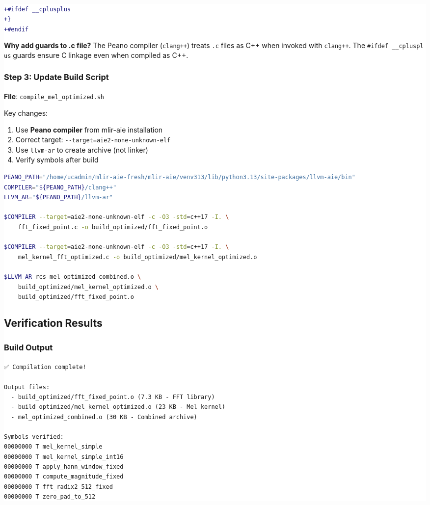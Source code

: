 ```diff
+#ifdef __cplusplus
+}
+#endif
```

**Why add guards to .c file?**
The Peano compiler (`clang++`) treats `.c` files as C++ when invoked with `clang++`. The `#ifdef __cplusplus` guards ensure C linkage even when compiled as C++.

### Step 3: Update Build Script

**File**: `compile_mel_optimized.sh`

Key changes:
1. Use **Peano compiler** from mlir-aie installation
2. Correct target: `--target=aie2-none-unknown-elf`
3. Use `llvm-ar` to create archive (not linker)
4. Verify symbols after build

```bash
PEANO_PATH="/home/ucadmin/mlir-aie-fresh/mlir-aie/venv313/lib/python3.13/site-packages/llvm-aie/bin"
COMPILER="${PEANO_PATH}/clang++"
LLVM_AR="${PEANO_PATH}/llvm-ar"

$COMPILER --target=aie2-none-unknown-elf -c -O3 -std=c++17 -I. \
    fft_fixed_point.c -o build_optimized/fft_fixed_point.o

$COMPILER --target=aie2-none-unknown-elf -c -O3 -std=c++17 -I. \
    mel_kernel_fft_optimized.c -o build_optimized/mel_kernel_optimized.o

$LLVM_AR rcs mel_optimized_combined.o \
    build_optimized/mel_kernel_optimized.o \
    build_optimized/fft_fixed_point.o
```

## Verification Results

### Build Output

```
✅ Compilation complete!

Output files:
  - build_optimized/fft_fixed_point.o (7.3 KB - FFT library)
  - build_optimized/mel_kernel_optimized.o (23 KB - Mel kernel)
  - mel_optimized_combined.o (30 KB - Combined archive)

Symbols verified:
00000000 T mel_kernel_simple
00000000 T mel_kernel_simple_int16
00000000 T apply_hann_window_fixed
00000000 T compute_magnitude_fixed
00000000 T fft_radix2_512_fixed
00000000 T zero_pad_to_512
```
